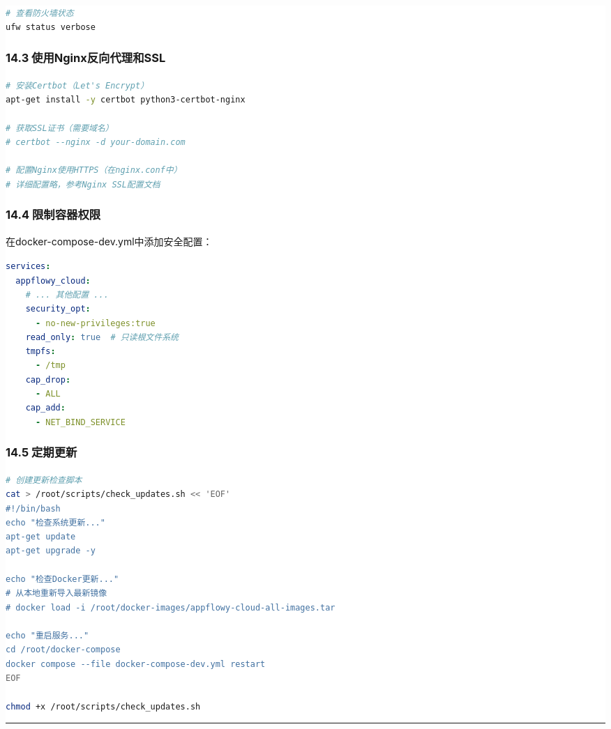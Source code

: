```bash
# 查看防火墙状态
ufw status verbose
```

### 14.3 使用Nginx反向代理和SSL

```bash
# 安装Certbot（Let's Encrypt）
apt-get install -y certbot python3-certbot-nginx

# 获取SSL证书（需要域名）
# certbot --nginx -d your-domain.com

# 配置Nginx使用HTTPS（在nginx.conf中）
# 详细配置略，参考Nginx SSL配置文档
```

### 14.4 限制容器权限

在docker-compose-dev.yml中添加安全配置：

```yaml
services:
  appflowy_cloud:
    # ... 其他配置 ...
    security_opt:
      - no-new-privileges:true
    read_only: true  # 只读根文件系统
    tmpfs:
      - /tmp
    cap_drop:
      - ALL
    cap_add:
      - NET_BIND_SERVICE
```

### 14.5 定期更新

```bash
# 创建更新检查脚本
cat > /root/scripts/check_updates.sh << 'EOF'
#!/bin/bash
echo "检查系统更新..."
apt-get update
apt-get upgrade -y

echo "检查Docker更新..."
# 从本地重新导入最新镜像
# docker load -i /root/docker-images/appflowy-cloud-all-images.tar

echo "重启服务..."
cd /root/docker-compose
docker compose --file docker-compose-dev.yml restart
EOF

chmod +x /root/scripts/check_updates.sh
```

---